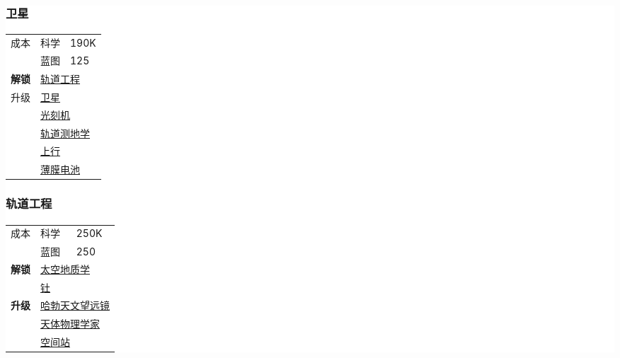 ### 卫星
 <table class="wikitable">
<tbody>
 <tr>
<td rowspan="2">成本</td>
<td>科学</td>
<td>190K</td>
 </tr>
 <tr>
<td>蓝图 </td>
<td>125 </td>
 </tr>
 <tr>
<td><strong>解锁 </strong></td>
<td colspan="2"><a href="?file=001-猫咪百科/03-科学/01-科学#轨道工程">轨道工程</a></td>
 </tr>
 <tr>
<td rowspan="5">升级 </td>
<td colspan="2"><a href="?file=001-猫咪百科/07-空间/03-轨道#卫星">卫星</a></td>
 </tr>
 <tr>
<td colspan="2"><a href="?file=001-猫咪百科/04-工坊/01-升级#光刻机">光刻机</a></td>
 </tr>
 <tr>
<td colspan="2"><a href="?file=001-猫咪百科/04-工坊/01-升级#轨道测地学">轨道测地学</a></td>
 </tr>
 <tr>
<td colspan="2"><a href="?file=001-猫咪百科/04-工坊/01-升级#上行">上行</a></td>
 </tr>
 <tr>
<td colspan="2"><a href="?file=001-猫咪百科/04-工坊/01-升级#薄膜电池">薄膜电池</a></td>
 </tr>
</tbody>
 </table>

### 轨道工程
 <table class="wikitable">
<tbody>
 <tr>
<td rowspan="2">成本</td>
<td>科学</td>
<td>250K</td>
 </tr>
 <tr>
<td>蓝图 </td>
<td>250 </td>
 </tr>
 <tr>
<td rowspan="2"><strong>解锁 </strong></td>
<td colspan="2"><a href="?file=001-猫咪百科/03-科学/01-科学#太空地质学">太空地质学</a></td>
 </tr>
 <tr>
<td colspan="2"><a href="?file=001-猫咪百科/03-科学/01-科学#钍">钍</a></td>
 </tr>
 <tr>
<td rowspan="7"><strong>升级 </strong></td>
<td colspan="2"><a href="?file=001-猫咪百科/04-工坊/01-升级#哈勃天文望远镜">哈勃天文望远镜</a></td>
 </tr>
 <tr>
<td colspan="2"><a href="?file=001-猫咪百科/04-工坊/01-升级#天体物理学家">天体物理学家</a></td>
 </tr>
 <tr>
<td colspan="2"><a href="?file=001-猫咪百科/07-空间/03-轨道#空间站">空间站</a></td>